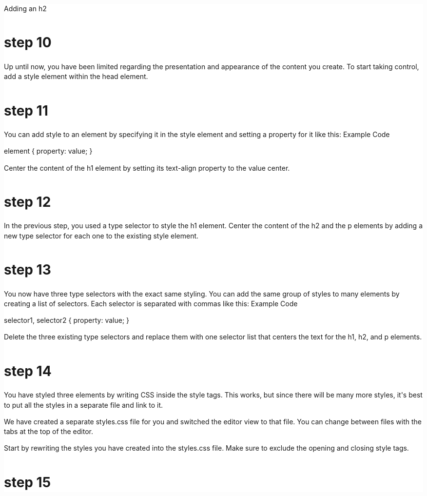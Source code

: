 Adding an h2

# step 10

Up until now, you have been limited regarding the presentation and appearance of the content you create. To start taking control, add a style element within the head element.

# step 11

You can add style to an element by specifying it in the style element and setting a property for it like this:
Example Code

element {
property: value;
}

Center the content of the h1 element by setting its text-align property to the value center.

# step 12

In the previous step, you used a type selector to style the h1 element. Center the content of the h2 and the p elements by adding a new type selector for each one to the existing style element.

# step 13

You now have three type selectors with the exact same styling. You can add the same group of styles to many elements by creating a list of selectors. Each selector is separated with commas like this:
Example Code

selector1, selector2 {
property: value;
}

Delete the three existing type selectors and replace them with one selector list that centers the text for the h1, h2, and p elements.

# step 14

You have styled three elements by writing CSS inside the style tags. This works, but since there will be many more styles, it's best to put all the styles in a separate file and link to it.

We have created a separate styles.css file for you and switched the editor view to that file. You can change between files with the tabs at the top of the editor.

Start by rewriting the styles you have created into the styles.css file. Make sure to exclude the opening and closing style tags.

# step 15
